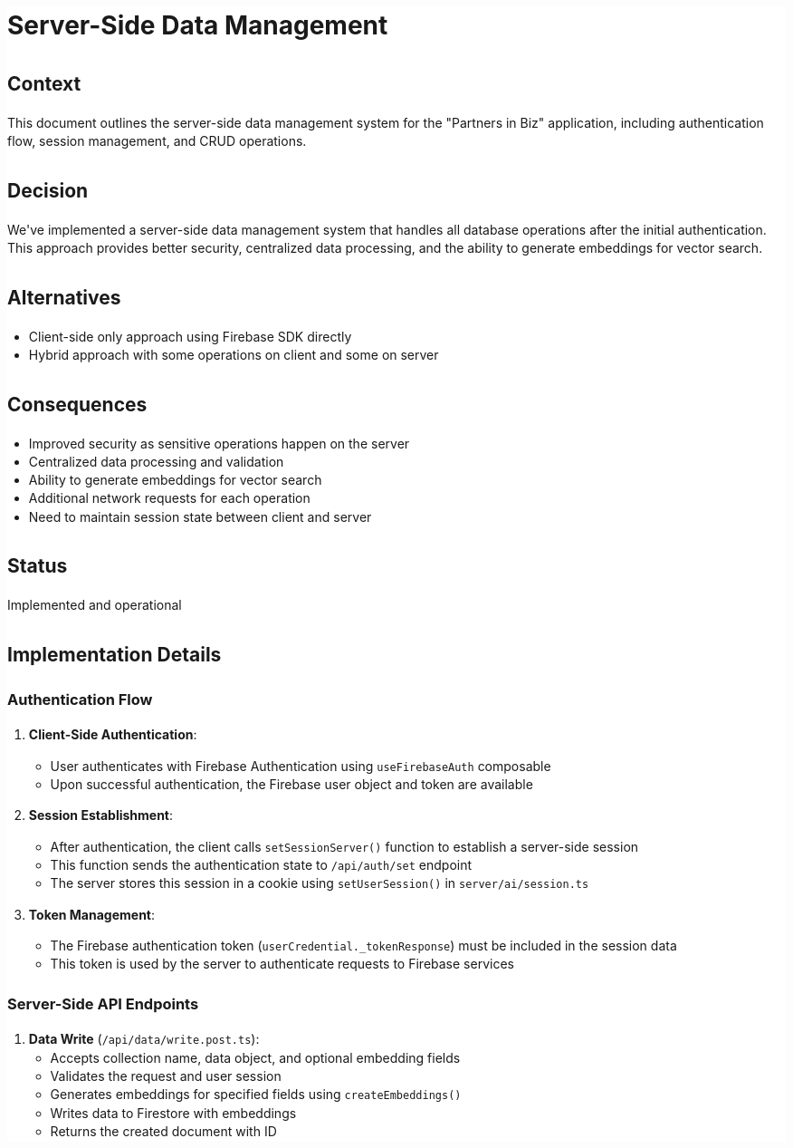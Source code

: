 # Server-Side Data Management

## Context
This document outlines the server-side data management system for the "Partners in Biz" application, including authentication flow, session management, and CRUD operations.

## Decision
We've implemented a server-side data management system that handles all database operations after the initial authentication. This approach provides better security, centralized data processing, and the ability to generate embeddings for vector search.

## Alternatives
- Client-side only approach using Firebase SDK directly
- Hybrid approach with some operations on client and some on server

## Consequences
- Improved security as sensitive operations happen on the server
- Centralized data processing and validation
- Ability to generate embeddings for vector search
- Additional network requests for each operation
- Need to maintain session state between client and server

## Status
Implemented and operational

## Implementation Details

### Authentication Flow

1. **Client-Side Authentication**:
   - User authenticates with Firebase Authentication using `useFirebaseAuth` composable
   - Upon successful authentication, the Firebase user object and token are available

2. **Session Establishment**:
   - After authentication, the client calls `setSessionServer()` function to establish a server-side session
   - This function sends the authentication state to `/api/auth/set` endpoint
   - The server stores this session in a cookie using `setUserSession()` in `server/ai/session.ts`

3. **Token Management**:
   - The Firebase authentication token (`userCredential._tokenResponse`) must be included in the session data
   - This token is used by the server to authenticate requests to Firebase services

### Server-Side API Endpoints

1. **Data Write** (`/api/data/write.post.ts`):
   - Accepts collection name, data object, and optional embedding fields
   - Validates the request and user session
   - Generates embeddings for specified fields using `createEmbeddings()`
   - Writes data to Firestore with embeddings
   - Returns the created document with ID
